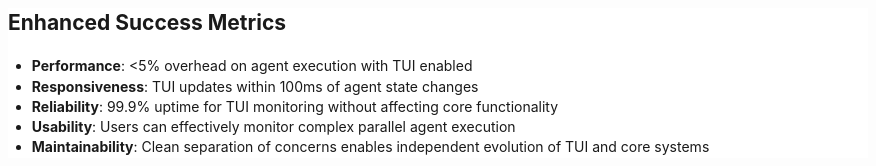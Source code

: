 ## Enhanced Success Metrics

- **Performance**: <5% overhead on agent execution with TUI enabled
- **Responsiveness**: TUI updates within 100ms of agent state changes
- **Reliability**: 99.9% uptime for TUI monitoring without affecting core
  functionality
- **Usability**: Users can effectively monitor complex parallel agent execution
- **Maintainability**: Clean separation of concerns enables independent
  evolution of TUI and core systems
